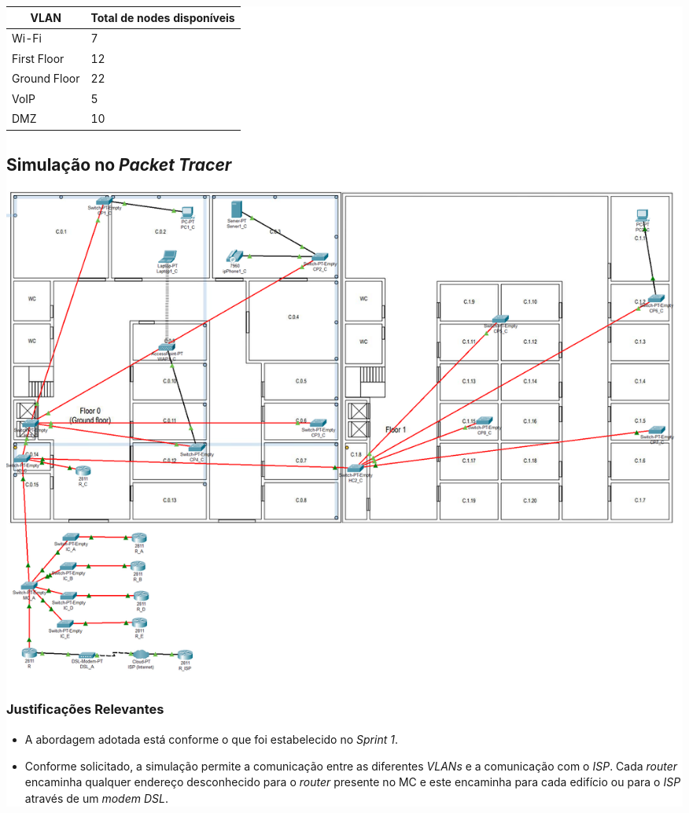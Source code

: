 | VLAN         | Total de nodes disponíveis |
|--------------|----------------------------|
| Wi-Fi        | 7                          |
| First Floor  | 12                         |
| Ground Floor | 22                         |
| VoIP         | 5                          |
| DMZ          | 10                         |


## Simulação no *Packet* *Tracer*
![1211314](./imagens/EdificioC.png)

### Justificações Relevantes
- A abordagem adotada está conforme o que foi estabelecido no *Sprint 1*.

- Conforme solicitado, a simulação permite a comunicação entre as diferentes *VLANs* e a comunicação com o *ISP*.
  Cada *router* encaminha qualquer endereço desconhecido para o *router* presente no MC e este encaminha para cada edifício
  ou para o *ISP* através de um *modem* *DSL*.
